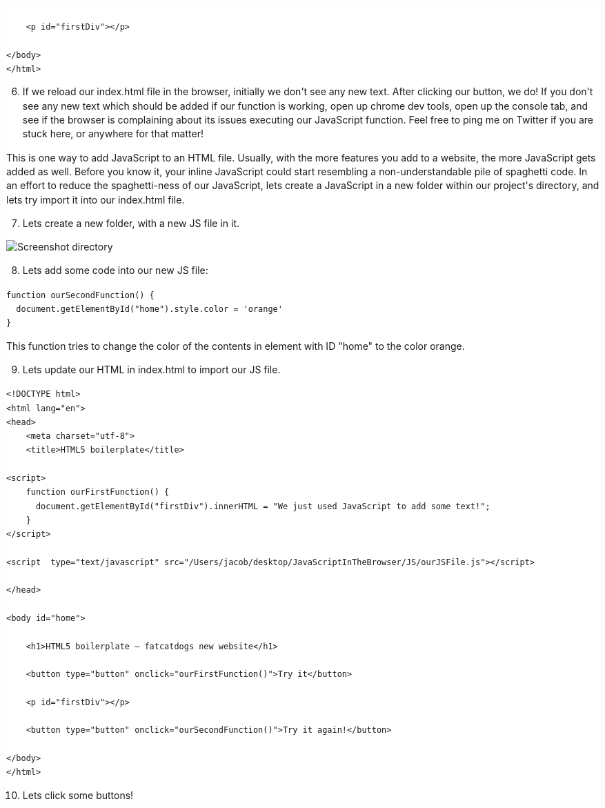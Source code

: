 ```

	<p id="firstDiv"></p>

</body>
</html>
```
6. If we reload our index.html file in the browser, initially we don't see any new text. After clicking our button, we do! If you don't see any new text which should be added if our function is working, open up chrome dev tools, open up the console tab, and see if the browser is complaining about its issues executing our JavaScript function. Feel free to ping me on Twitter if you are stuck here, or anywhere for that matter!

This is one way to add JavaScript to an HTML file. Usually, with the more features you add to a website, the more JavaScript gets added as well. Before you know it, your inline JavaScript could start resembling a non-understandable pile of spaghetti code. In an effort to reduce the spaghetti-ness of our JavaScript, lets create a JavaScript in a new folder within our project's directory, and lets try import it into our index.html file.

7. Lets create a new folder, with a new JS file in it.

<img height="150" src="../javascriptAndTheBrowser/ourFirstJsFile.png" alt="Screenshot directory">

8. Lets add some code into our new JS file:

```
function ourSecondFunction() {
  document.getElementById("home").style.color = 'orange'
}
```

This function tries to change the color of the contents in element with ID "home" to the color orange.

9. Lets update our HTML in index.html to import our JS file.

```
<!DOCTYPE html>
<html lang="en">
<head>
	<meta charset="utf-8">
	<title>HTML5 boilerplate</title>

<script>
	function ourFirstFunction() {
	  document.getElementById("firstDiv").innerHTML = "We just used JavaScript to add some text!";
	}
</script>

<script  type="text/javascript" src="/Users/jacob/desktop/JavaScriptInTheBrowser/JS/ourJSFile.js"></script>

</head>

<body id="home">

	<h1>HTML5 boilerplate – fatcatdogs new website</h1>

	<button type="button" onclick="ourFirstFunction()">Try it</button>

	<p id="firstDiv"></p>

	<button type="button" onclick="ourSecondFunction()">Try it again!</button>

</body>
</html>
```
10. Lets click some buttons!